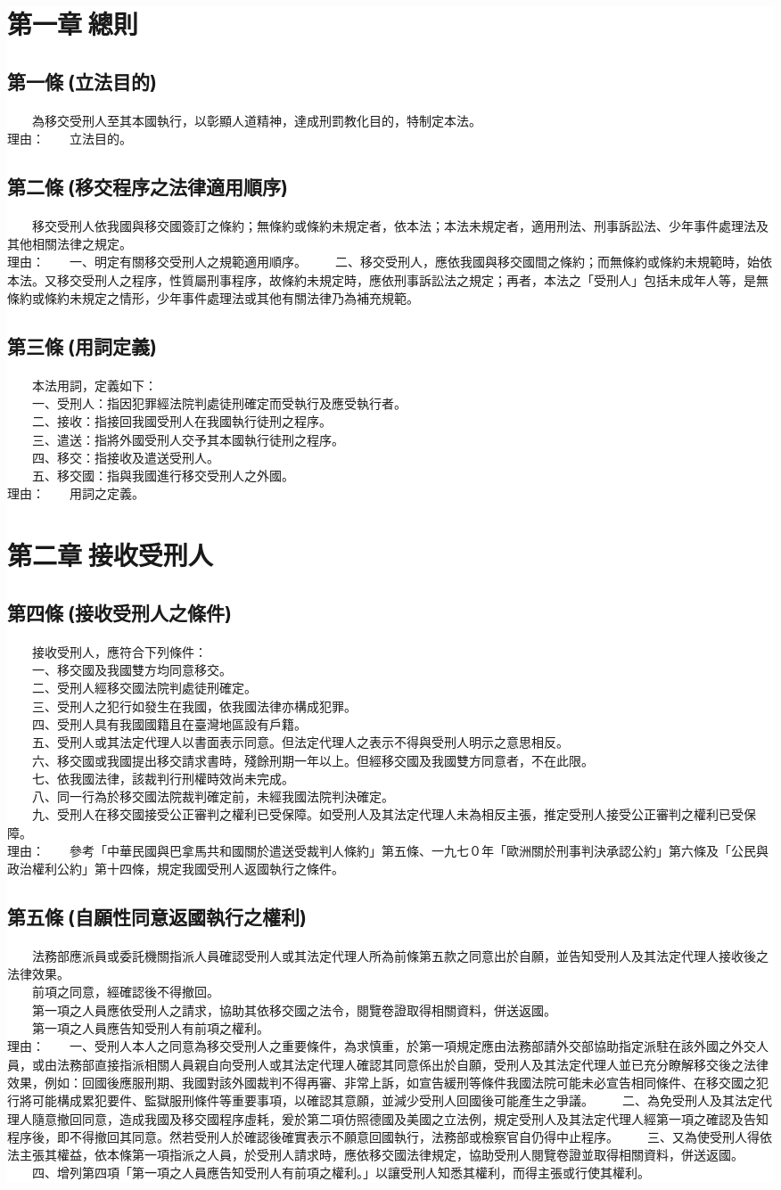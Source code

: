 第一章  總則
============
第一條 (立法目的)
-----------------
　　為移交受刑人至其本國執行，以彰顯人道精神，達成刑罰教化目的，特制定本法。  
理由：　　立法目的。

第二條 (移交程序之法律適用順序)
-------------------------------
　　移交受刑人依我國與移交國簽訂之條約；無條約或條約未規定者，依本法；本法未規定者，適用刑法、刑事訴訟法、少年事件處理法及其他相關法律之規定。  
理由：　　一、明定有關移交受刑人之規範適用順序。
　　二、移交受刑人，應依我國與移交國間之條約；而無條約或條約未規範時，始依本法。又移交受刑人之程序，性質屬刑事程序，故條約未規定時，應依刑事訴訟法之規定；再者，本法之「受刑人」包括未成年人等，是無條約或條約未規定之情形，少年事件處理法或其他有關法律乃為補充規範。

第三條 (用詞定義)
-----------------
　　本法用詞，定義如下：  
　　一、受刑人：指因犯罪經法院判處徒刑確定而受執行及應受執行者。  
　　二、接收：指接回我國受刑人在我國執行徒刑之程序。  
　　三、遣送：指將外國受刑人交予其本國執行徒刑之程序。  
　　四、移交：指接收及遣送受刑人。  
　　五、移交國：指與我國進行移交受刑人之外國。  
理由：　　用詞之定義。

第二章  接收受刑人
==================
第四條 (接收受刑人之條件)
-------------------------
　　接收受刑人，應符合下列條件：  
　　一、移交國及我國雙方均同意移交。  
　　二、受刑人經移交國法院判處徒刑確定。  
　　三、受刑人之犯行如發生在我國，依我國法律亦構成犯罪。  
　　四、受刑人具有我國國籍且在臺灣地區設有戶籍。  
　　五、受刑人或其法定代理人以書面表示同意。但法定代理人之表示不得與受刑人明示之意思相反。  
　　六、移交國或我國提出移交請求書時，殘餘刑期一年以上。但經移交國及我國雙方同意者，不在此限。  
　　七、依我國法律，該裁判行刑權時效尚未完成。  
　　八、同一行為於移交國法院裁判確定前，未經我國法院判決確定。  
　　九、受刑人在移交國接受公正審判之權利已受保障。如受刑人及其法定代理人未為相反主張，推定受刑人接受公正審判之權利已受保障。  
理由：　　參考「中華民國與巴拿馬共和國關於遣送受裁判人條約」第五條、一九七０年「歐洲關於刑事判決承認公約」第六條及「公民與政治權利公約」第十四條，規定我國受刑人返國執行之條件。

第五條 (自願性同意返國執行之權利)
---------------------------------
　　法務部應派員或委託機關指派人員確認受刑人或其法定代理人所為前條第五款之同意出於自願，並告知受刑人及其法定代理人接收後之法律效果。  
　　前項之同意，經確認後不得撤回。  
　　第一項之人員應依受刑人之請求，協助其依移交國之法令，閱覽卷證取得相關資料，併送返國。  
　　第一項之人員應告知受刑人有前項之權利。  
理由：　　一、受刑人本人之同意為移交受刑人之重要條件，為求慎重，於第一項規定應由法務部請外交部協助指定派駐在該外國之外交人員，或由法務部直接指派相關人員親自向受刑人或其法定代理人確認其同意係出於自願，受刑人及其法定代理人並已充分瞭解移交後之法律效果，例如：回國後應服刑期、我國對該外國裁判不得再審、非常上訴，如宣告緩刑等條件我國法院可能未必宣告相同條件、在移交國之犯行將可能構成累犯要件、監獄服刑條件等重要事項，以確認其意願，並減少受刑人回國後可能產生之爭議。
　　二、為免受刑人及其法定代理人隨意撤回同意，造成我國及移交國程序虛耗，爰於第二項仿照德國及美國之立法例，規定受刑人及其法定代理人經第一項之確認及告知程序後，即不得撤回其同意。然若受刑人於確認後確實表示不願意回國執行，法務部或檢察官自仍得中止程序。
　　三、又為使受刑人得依法主張其權益，依本條第一項指派之人員，於受刑人請求時，應依移交國法律規定，協助受刑人閱覽卷證並取得相關資料，併送返國。
　　四、增列第四項「第一項之人員應告知受刑人有前項之權利。」以讓受刑人知悉其權利，而得主張或行使其權利。
